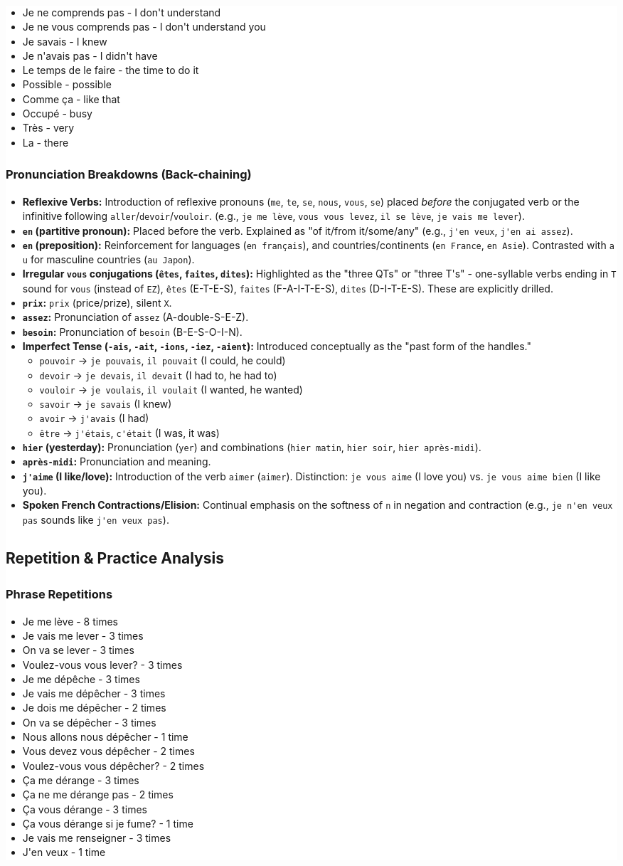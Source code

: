 * Je ne comprends pas - I don't understand
* Je ne vous comprends pas - I don't understand you
* Je savais - I knew
* Je n'avais pas - I didn't have
* Le temps de le faire - the time to do it
* Possible - possible
* Comme ça - like that
* Occupé - busy
* Très - very
* La - there

### Pronunciation Breakdowns (Back-chaining)

* **Reflexive Verbs:** Introduction of reflexive pronouns (`me`, `te`, `se`, `nous`, `vous`, `se`) placed *before* the conjugated verb or the infinitive following `aller`/`devoir`/`vouloir`. (e.g., `je me lève`, `vous vous levez`, `il se lève`, `je vais me lever`).
* **`en` (partitive pronoun):** Placed before the verb. Explained as "of it/from it/some/any" (e.g., `j'en veux`, `j'en ai assez`).
* **`en` (preposition):** Reinforcement for languages (`en français`), and countries/continents (`en France`, `en Asie`). Contrasted with `au` for masculine countries (`au Japon`).
* **Irregular `vous` conjugations (`êtes`, `faites`, `dites`):** Highlighted as the "three QTs" or "three T's" - one-syllable verbs ending in `T` sound for `vous` (instead of `EZ`), `êtes` (E-T-E-S), `faites` (F-A-I-T-E-S), `dites` (D-I-T-E-S). These are explicitly drilled.
* **`prix`:** `prix` (price/prize), silent `X`.
* **`assez`:** Pronunciation of `assez` (A-double-S-E-Z).
* **`besoin`:** Pronunciation of `besoin` (B-E-S-O-I-N).
* **Imperfect Tense (`-ais`, `-ait`, `-ions`, `-iez`, `-aient`):** Introduced conceptually as the "past form of the handles."
  * `pouvoir` -> `je pouvais`, `il pouvait` (I could, he could)
  * `devoir` -> `je devais`, `il devait` (I had to, he had to)
  * `vouloir` -> `je voulais`, `il voulait` (I wanted, he wanted)
  * `savoir` -> `je savais` (I knew)
  * `avoir` -> `j'avais` (I had)
  * `être` -> `j'étais`, `c'était` (I was, it was)
* **`hier` (yesterday):** Pronunciation (`yer`) and combinations (`hier matin`, `hier soir`, `hier après-midi`).
* **`après-midi`:** Pronunciation and meaning.
* **`j'aime` (I like/love):** Introduction of the verb `aimer` (`aimer`). Distinction: `je vous aime` (I love you) vs. `je vous aime bien` (I like you).
* **Spoken French Contractions/Elision:** Continual emphasis on the softness of `n` in negation and contraction (e.g., `je n'en veux pas` sounds like `j'en veux pas`).

## Repetition & Practice Analysis

### Phrase Repetitions

* Je me lève - 8 times
* Je vais me lever - 3 times
* On va se lever - 3 times
* Voulez-vous vous lever? - 3 times
* Je me dépêche - 3 times
* Je vais me dépêcher - 3 times
* Je dois me dépêcher - 2 times
* On va se dépêcher - 3 times
* Nous allons nous dépêcher - 1 time
* Vous devez vous dépêcher - 2 times
* Voulez-vous vous dépêcher? - 2 times
* Ça me dérange - 3 times
* Ça ne me dérange pas - 2 times
* Ça vous dérange - 3 times
* Ça vous dérange si je fume? - 1 time
* Je vais me renseigner - 3 times
* J'en veux - 1 time